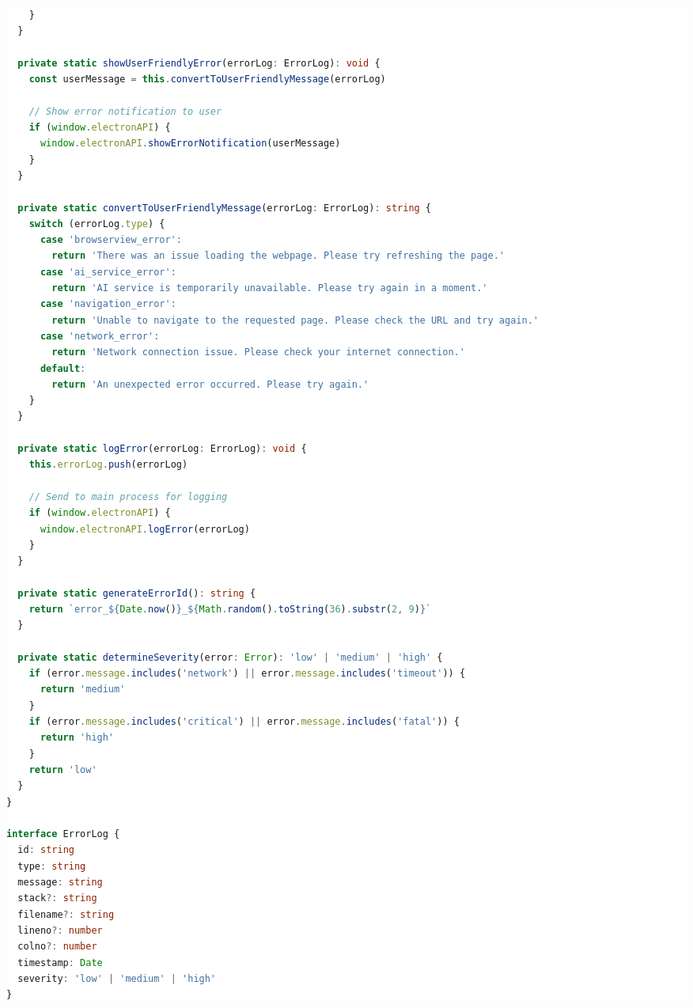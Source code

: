 ```typescript
    }
  }

  private static showUserFriendlyError(errorLog: ErrorLog): void {
    const userMessage = this.convertToUserFriendlyMessage(errorLog)
    
    // Show error notification to user
    if (window.electronAPI) {
      window.electronAPI.showErrorNotification(userMessage)
    }
  }

  private static convertToUserFriendlyMessage(errorLog: ErrorLog): string {
    switch (errorLog.type) {
      case 'browserview_error':
        return 'There was an issue loading the webpage. Please try refreshing the page.'
      case 'ai_service_error':
        return 'AI service is temporarily unavailable. Please try again in a moment.'
      case 'navigation_error':
        return 'Unable to navigate to the requested page. Please check the URL and try again.'
      case 'network_error':
        return 'Network connection issue. Please check your internet connection.'
      default:
        return 'An unexpected error occurred. Please try again.'
    }
  }

  private static logError(errorLog: ErrorLog): void {
    this.errorLog.push(errorLog)
    
    // Send to main process for logging
    if (window.electronAPI) {
      window.electronAPI.logError(errorLog)
    }
  }

  private static generateErrorId(): string {
    return `error_${Date.now()}_${Math.random().toString(36).substr(2, 9)}`
  }

  private static determineSeverity(error: Error): 'low' | 'medium' | 'high' {
    if (error.message.includes('network') || error.message.includes('timeout')) {
      return 'medium'
    }
    if (error.message.includes('critical') || error.message.includes('fatal')) {
      return 'high'
    }
    return 'low'
  }
}

interface ErrorLog {
  id: string
  type: string
  message: string
  stack?: string
  filename?: string
  lineno?: number
  colno?: number
  timestamp: Date
  severity: 'low' | 'medium' | 'high'
}
```